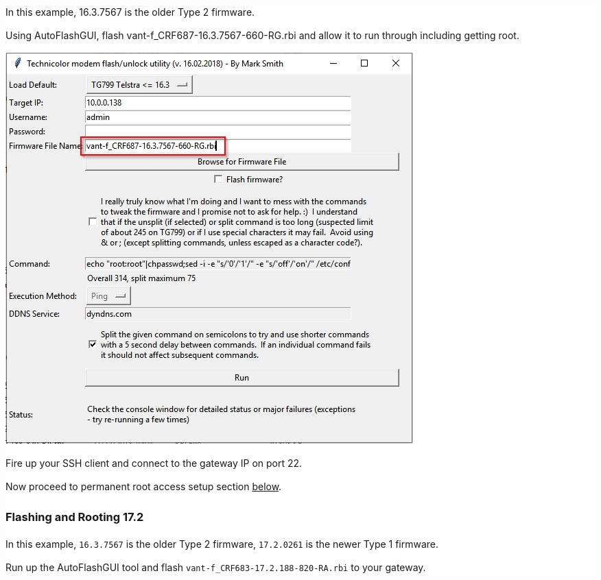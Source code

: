 In this example, 16.3.7567 is the older Type 2 firmware.

Using AutoFlashGUI, flash vant-f_CRF687-16.3.7567-660-RG.rbi and allow it to run through including getting root.

![16.3 AFG](images/flashgui_16.3.png)

Fire up your SSH client and connect to the gateway IP on port 22.

Now proceed to permanent root access setup section [below](/Type%201&2/#setting-up-permanent-root-access).

### Flashing and Rooting 17.2
In this example, `16.3.7567` is the older Type 2 firmware, `17.2.0261` is the newer Type 1 firmware.

Run up the AutoFlashGUI tool and flash `vant-f_CRF683-17.2.188-820-RA.rbi` to your gateway.

